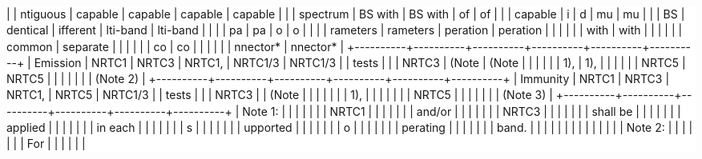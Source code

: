 |          | ntiguous | capable  | capable  | capable  | capable  |
|          | spectrum | BS with  | BS with  | of       | of       |
|          | capable  | i        | d        | mu       | mu       |
|          | BS       | dentical | ifferent | lti-band | lti-band |
|          |          | pa       | pa       | o        | o        |
|          |          | rameters | rameters | peration | peration |
|          |          |          |          | with     | with     |
|          |          |          |          | common   | separate |
|          |          |          |          | co       | co       |
|          |          |          |          | nnector* | nnector* |
+----------+----------+----------+----------+----------+----------+
| Emission | NRTC1    | NRTC3    | NRTC1,   | NRTC1/3  | NRTC1/3  |
| tests    |          |          | NRTC3    | (Note    | (Note    |
|          |          |          |          | 1),      | 1),      |
|          |          |          |          | NRTC5    | NRTC5    |
|          |          |          |          |          | (Note 2) |
+----------+----------+----------+----------+----------+----------+
| Immunity | NRTC1    | NRTC3    | NRTC1,   | NRTC5    | NRTC1/3  |
| tests    |          |          | NRTC3    |          | (Note    |
|          |          |          |          |          | 1),      |
|          |          |          |          |          | NRTC5    |
|          |          |          |          |          | (Note 3) |
+----------+----------+----------+----------+----------+----------+
| Note 1:  |          |          |          |          |          |
| NRTC1    |          |          |          |          |          |
| and/or   |          |          |          |          |          |
| NRTC3    |          |          |          |          |          |
| shall be |          |          |          |          |          |
| applied  |          |          |          |          |          |
| in each  |          |          |          |          |          |
| s        |          |          |          |          |          |
| upported |          |          |          |          |          |
| o        |          |          |          |          |          |
| perating |          |          |          |          |          |
| band.    |          |          |          |          |          |
|          |          |          |          |          |          |
| Note 2:  |          |          |          |          |          |
| For      |          |          |          |          |          |